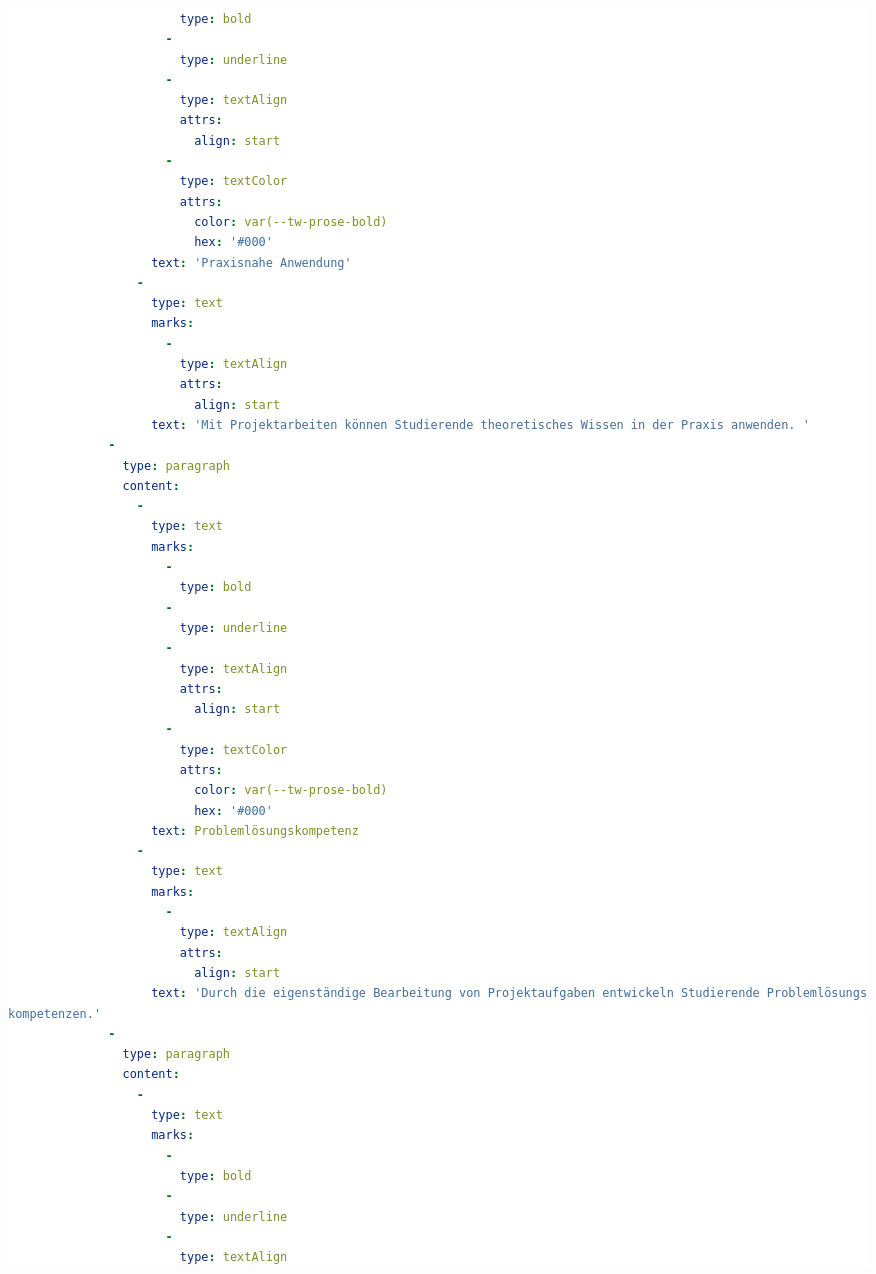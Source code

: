 ```yaml
                        type: bold
                      -
                        type: underline
                      -
                        type: textAlign
                        attrs:
                          align: start
                      -
                        type: textColor
                        attrs:
                          color: var(--tw-prose-bold)
                          hex: '#000'
                    text: 'Praxisnahe Anwendung'
                  -
                    type: text
                    marks:
                      -
                        type: textAlign
                        attrs:
                          align: start
                    text: 'Mit Projektarbeiten können Studierende theoretisches Wissen in der Praxis anwenden. '
              -
                type: paragraph
                content:
                  -
                    type: text
                    marks:
                      -
                        type: bold
                      -
                        type: underline
                      -
                        type: textAlign
                        attrs:
                          align: start
                      -
                        type: textColor
                        attrs:
                          color: var(--tw-prose-bold)
                          hex: '#000'
                    text: Problemlösungskompetenz
                  -
                    type: text
                    marks:
                      -
                        type: textAlign
                        attrs:
                          align: start
                    text: 'Durch die eigenständige Bearbeitung von Projektaufgaben entwickeln Studierende Problemlösungskompetenzen.'
              -
                type: paragraph
                content:
                  -
                    type: text
                    marks:
                      -
                        type: bold
                      -
                        type: underline
                      -
                        type: textAlign
```